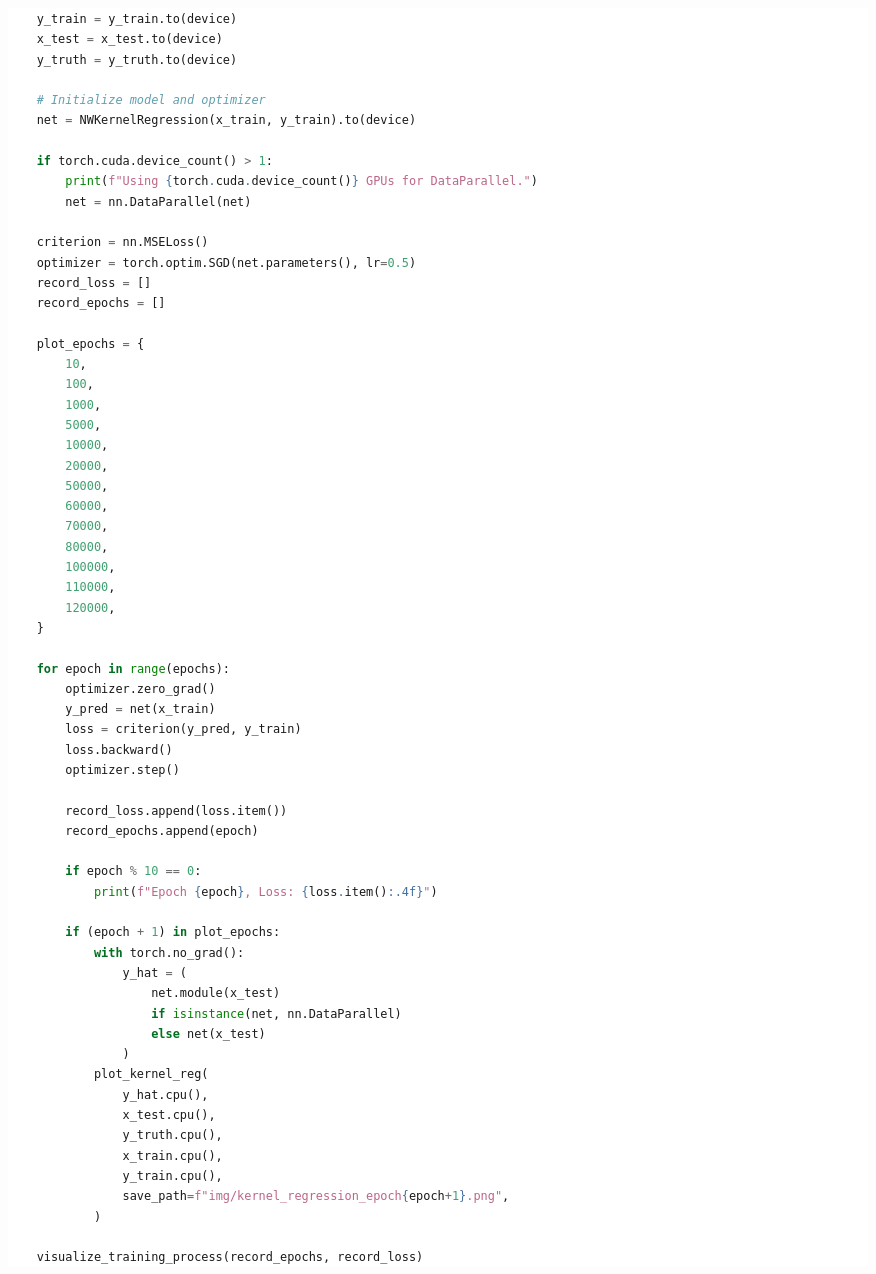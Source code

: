 ```python
    y_train = y_train.to(device)
    x_test = x_test.to(device)
    y_truth = y_truth.to(device)

    # Initialize model and optimizer
    net = NWKernelRegression(x_train, y_train).to(device)

    if torch.cuda.device_count() > 1:
        print(f"Using {torch.cuda.device_count()} GPUs for DataParallel.")
        net = nn.DataParallel(net)

    criterion = nn.MSELoss()
    optimizer = torch.optim.SGD(net.parameters(), lr=0.5)
    record_loss = []
    record_epochs = []

    plot_epochs = {
        10,
        100,
        1000,
        5000,
        10000,
        20000,
        50000,
        60000,
        70000,
        80000,
        100000,
        110000,
        120000,
    }

    for epoch in range(epochs):
        optimizer.zero_grad()
        y_pred = net(x_train)
        loss = criterion(y_pred, y_train)
        loss.backward()
        optimizer.step()

        record_loss.append(loss.item())
        record_epochs.append(epoch)

        if epoch % 10 == 0:
            print(f"Epoch {epoch}, Loss: {loss.item():.4f}")

        if (epoch + 1) in plot_epochs:
            with torch.no_grad():
                y_hat = (
                    net.module(x_test)
                    if isinstance(net, nn.DataParallel)
                    else net(x_test)
                )
            plot_kernel_reg(
                y_hat.cpu(),
                x_test.cpu(),
                y_truth.cpu(),
                x_train.cpu(),
                y_train.cpu(),
                save_path=f"img/kernel_regression_epoch{epoch+1}.png",
            )

    visualize_training_process(record_epochs, record_loss)

```